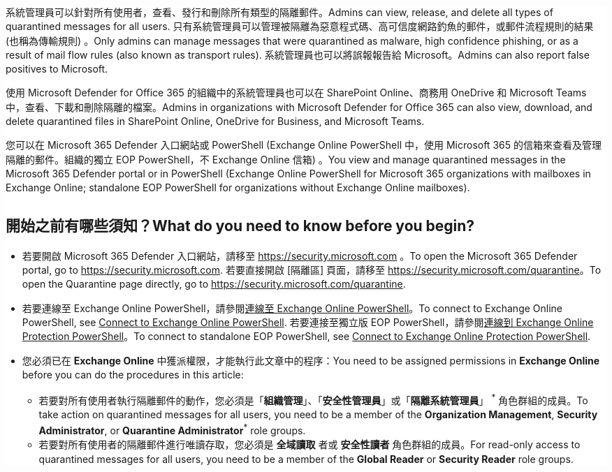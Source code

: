 <span data-ttu-id="2c959-111">系統管理員可以針對所有使用者，查看、發行和刪除所有類型的隔離郵件。</span><span class="sxs-lookup"><span data-stu-id="2c959-111">Admins can view, release, and delete all types of quarantined messages for all users.</span></span> <span data-ttu-id="2c959-112">只有系統管理員可以管理被隔離為惡意程式碼、高可信度網路釣魚的郵件，或郵件流程規則的結果 (也稱為傳輸規則) 。</span><span class="sxs-lookup"><span data-stu-id="2c959-112">Only admins can manage messages that were quarantined as malware, high confidence phishing, or as a result of mail flow rules (also known as transport rules).</span></span> <span data-ttu-id="2c959-113">系統管理員也可以將誤報報告給 Microsoft。</span><span class="sxs-lookup"><span data-stu-id="2c959-113">Admins can also report false positives to Microsoft.</span></span>

<span data-ttu-id="2c959-114">使用 Microsoft Defender for Office 365 的組織中的系統管理員也可以在 SharePoint Online、商務用 OneDrive 和 Microsoft Teams 中，查看、下載和刪除隔離的檔案。</span><span class="sxs-lookup"><span data-stu-id="2c959-114">Admins in organizations with Microsoft Defender for Office 365 can also view, download, and delete quarantined files in SharePoint Online, OneDrive for Business, and Microsoft Teams.</span></span>

<span data-ttu-id="2c959-115">您可以在 Microsoft 365 Defender 入口網站或 PowerShell (Exchange Online PowerShell 中，使用 Microsoft 365 的信箱來查看及管理隔離的郵件。組織的獨立 EOP PowerShell，不 Exchange Online 信箱) 。</span><span class="sxs-lookup"><span data-stu-id="2c959-115">You view and manage quarantined messages in the Microsoft 365 Defender portal or in PowerShell (Exchange Online PowerShell for Microsoft 365 organizations with mailboxes in Exchange Online; standalone EOP PowerShell for organizations without Exchange Online mailboxes).</span></span>

## <a name="what-do-you-need-to-know-before-you-begin"></a><span data-ttu-id="2c959-116">開始之前有哪些須知？</span><span class="sxs-lookup"><span data-stu-id="2c959-116">What do you need to know before you begin?</span></span>

- <span data-ttu-id="2c959-117">若要開啟 Microsoft 365 Defender 入口網站，請移至 <https://security.microsoft.com> 。</span><span class="sxs-lookup"><span data-stu-id="2c959-117">To open the Microsoft 365 Defender portal, go to <https://security.microsoft.com>.</span></span> <span data-ttu-id="2c959-118">若要直接開啟 [隔離區] 頁面，請移至 <https://security.microsoft.com/quarantine>。</span><span class="sxs-lookup"><span data-stu-id="2c959-118">To open the Quarantine page directly, go to <https://security.microsoft.com/quarantine>.</span></span>

- <span data-ttu-id="2c959-119">若要連線至 Exchange Online PowerShell，請參閱[連線至 Exchange Online PowerShell](/powershell/exchange/connect-to-exchange-online-powershell)。</span><span class="sxs-lookup"><span data-stu-id="2c959-119">To connect to Exchange Online PowerShell, see [Connect to Exchange Online PowerShell](/powershell/exchange/connect-to-exchange-online-powershell).</span></span> <span data-ttu-id="2c959-120">若要連接至獨立版 EOP PowerShell，請參閱[連線到 Exchange Online Protection PowerShell](/powershell/exchange/connect-to-exchange-online-protection-powershell)。</span><span class="sxs-lookup"><span data-stu-id="2c959-120">To connect to standalone EOP PowerShell, see [Connect to Exchange Online Protection PowerShell](/powershell/exchange/connect-to-exchange-online-protection-powershell).</span></span>

- <span data-ttu-id="2c959-121">您必須已在 **Exchange Online** 中獲派權限，才能執行此文章中的程序：</span><span class="sxs-lookup"><span data-stu-id="2c959-121">You need to be assigned permissions in **Exchange Online** before you can do the procedures in this article:</span></span>
  - <span data-ttu-id="2c959-122">若要對所有使用者執行隔離郵件的動作，您必須是「**組織管理**」、「**安全性管理員**」或「**隔離系統管理員**」 <sup>\*</sup> 角色群組的成員。</span><span class="sxs-lookup"><span data-stu-id="2c959-122">To take action on quarantined messages for all users, you need to be a member of the **Organization Management**, **Security Administrator**, or **Quarantine Administrator**<sup>\*</sup> role groups.</span></span>
  - <span data-ttu-id="2c959-123">若要對所有使用者的隔離郵件進行唯讀存取，您必須是 **全域讀取** 者或 **安全性讀者** 角色群組的成員。</span><span class="sxs-lookup"><span data-stu-id="2c959-123">For read-only access to quarantined messages for all users, you need to be a member of the **Global Reader** or **Security Reader** role groups.</span></span>
